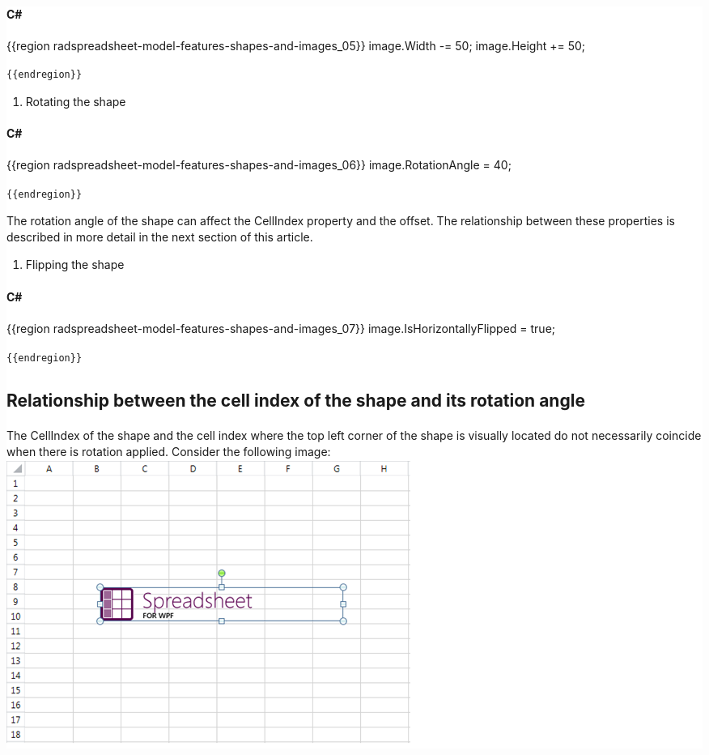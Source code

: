 #### __C#__

{{region radspreadsheet-model-features-shapes-and-images_05}}
	            image.Width -= 50;
	            image.Height += 50;
	
	{{endregion}}



1. Rotating the shape
            

#### __C#__

{{region radspreadsheet-model-features-shapes-and-images_06}}
	            image.RotationAngle = 40;
	
	{{endregion}}

The rotation angle of the shape can affect the CellIndex property and the offset. The relationship between these properties is described in more detail in the next section of this article.
            

1. Flipping the shape
            

#### __C#__

{{region radspreadsheet-model-features-shapes-and-images_07}}
	            image.IsHorizontallyFlipped = true;
	
	{{endregion}}



## Relationship between the cell index of the shape and its rotation angle

The CellIndex of the shape and the cell index where the top left corner of the shape is visually located do not necessarily coincide when there is rotation applied. Consider the following image:
        ![Rad Spreadsheet Model Features Shapes And Images 01](images/RadSpreadsheet_Model_Features_Shapes_And_Images_01.png)

